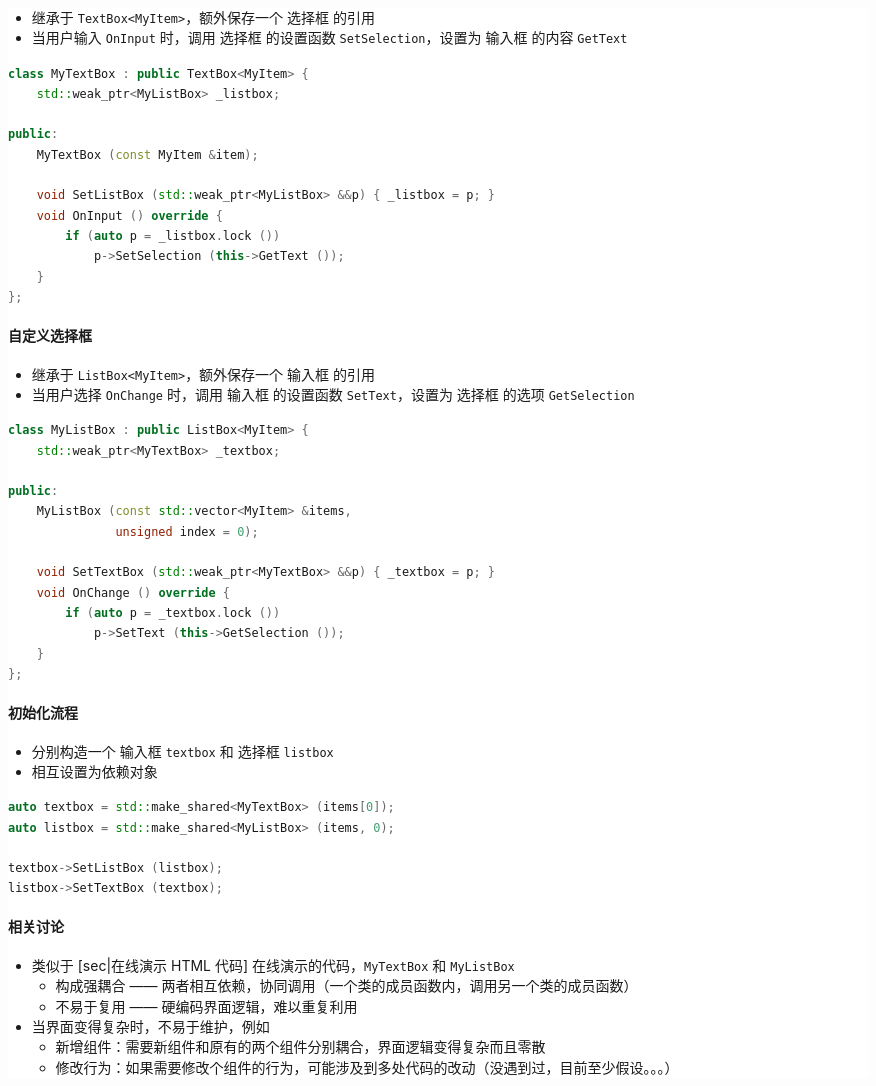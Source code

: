 - 继承于 `TextBox<MyItem>`，额外保存一个 选择框 的引用
- 当用户输入 `OnInput` 时，调用 选择框 的设置函数 `SetSelection`，设置为 输入框 的内容 `GetText`

``` cpp
class MyTextBox : public TextBox<MyItem> {
    std::weak_ptr<MyListBox> _listbox;

public:
    MyTextBox (const MyItem &item);

    void SetListBox (std::weak_ptr<MyListBox> &&p) { _listbox = p; }
    void OnInput () override {
        if (auto p = _listbox.lock ())
            p->SetSelection (this->GetText ());
    }
};
```

#### 自定义选择框

- 继承于 `ListBox<MyItem>`，额外保存一个 输入框 的引用
- 当用户选择 `OnChange` 时，调用 输入框 的设置函数 `SetText`，设置为 选择框 的选项 `GetSelection`

``` cpp
class MyListBox : public ListBox<MyItem> {
    std::weak_ptr<MyTextBox> _textbox;

public:
    MyListBox (const std::vector<MyItem> &items,
               unsigned index = 0);

    void SetTextBox (std::weak_ptr<MyTextBox> &&p) { _textbox = p; }
    void OnChange () override {
        if (auto p = _textbox.lock ())
            p->SetText (this->GetSelection ());
    }
};
```

#### 初始化流程

- 分别构造一个 输入框 `textbox` 和 选择框 `listbox`
- 相互设置为依赖对象

``` cpp
auto textbox = std::make_shared<MyTextBox> (items[0]);
auto listbox = std::make_shared<MyListBox> (items, 0);

textbox->SetListBox (listbox);
listbox->SetTextBox (textbox);
```

#### 相关讨论

- 类似于 [sec|在线演示 HTML 代码] 在线演示的代码，`MyTextBox` 和 `MyListBox`
  - 构成强耦合 —— 两者相互依赖，协同调用（一个类的成员函数内，调用另一个类的成员函数）
  - 不易于复用 —— 硬编码界面逻辑，难以重复利用
- 当界面变得复杂时，不易于维护，例如
  - 新增组件：需要新组件和原有的两个组件分别耦合，界面逻辑变得复杂而且零散
  - 修改行为：如果需要修改个组件的行为，可能涉及到多处代码的改动（没遇到过，目前至少假设。。。）
